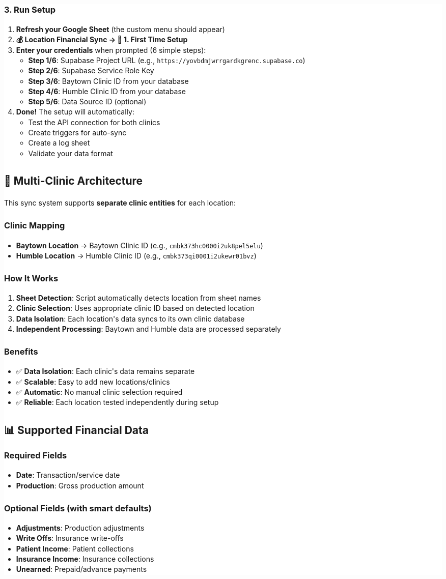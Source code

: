 ### 3. **Run Setup**

1. **Refresh your Google Sheet** (the custom menu should appear)
2. **💰 Location Financial Sync → 🔧 1. First Time Setup**
3. **Enter your credentials** when prompted (6 simple steps):
   - **Step 1/6**: Supabase Project URL (e.g., `https://yovbdmjwrrgardkgrenc.supabase.co`)
   - **Step 2/6**: Supabase Service Role Key 
   - **Step 3/6**: Baytown Clinic ID from your database
   - **Step 4/6**: Humble Clinic ID from your database 
   - **Step 5/6**: Data Source ID (optional)
4. **Done!** The setup will automatically:
   - Test the API connection for both clinics
   - Create triggers for auto-sync
   - Create a log sheet
   - Validate your data format

## 🏢 **Multi-Clinic Architecture**

This sync system supports **separate clinic entities** for each location:

### **Clinic Mapping**
- **Baytown Location** → Baytown Clinic ID (e.g., `cmbk373hc0000i2uk8pel5elu`)
- **Humble Location** → Humble Clinic ID (e.g., `cmbk373qi0001i2ukewr01bvz`)

### **How It Works**
1. **Sheet Detection**: Script automatically detects location from sheet names
2. **Clinic Selection**: Uses appropriate clinic ID based on detected location
3. **Data Isolation**: Each location's data syncs to its own clinic database
4. **Independent Processing**: Baytown and Humble data are processed separately

### **Benefits**
- ✅ **Data Isolation**: Each clinic's data remains separate
- ✅ **Scalable**: Easy to add new locations/clinics
- ✅ **Automatic**: No manual clinic selection required
- ✅ **Reliable**: Each location tested independently during setup

## 📊 **Supported Financial Data**

### **Required Fields**
- **Date**: Transaction/service date
- **Production**: Gross production amount

### **Optional Fields (with smart defaults)**
- **Adjustments**: Production adjustments
- **Write Offs**: Insurance write-offs
- **Patient Income**: Patient collections
- **Insurance Income**: Insurance collections  
- **Unearned**: Prepaid/advance payments
